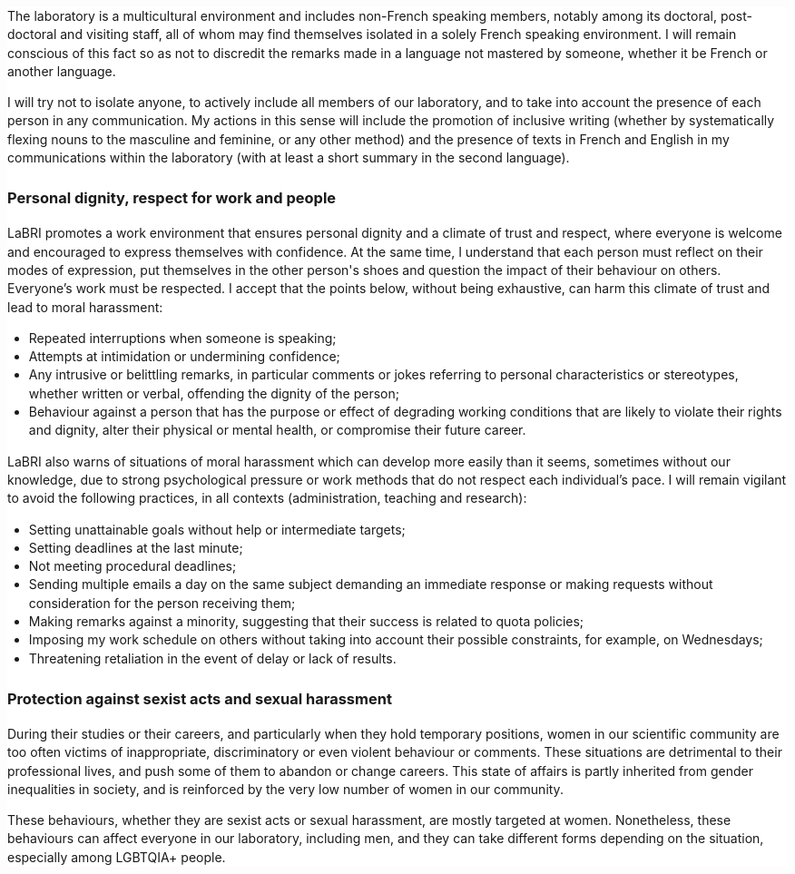 The laboratory is a multicultural environment and includes non-French speaking members, notably among its doctoral, post-doctoral and visiting staff, all of whom may find themselves isolated in a solely French speaking environment. I will remain conscious of this fact so as not to discredit the remarks made in a language not mastered by someone, whether it be French or another language.

I will try not to isolate anyone, to actively include all members of our laboratory, and to take into account the presence of each person in any communication. My actions in this sense will include the promotion of inclusive writing (whether by systematically flexing nouns to the masculine and feminine, or any other method) and the presence of texts in French and English in my communications within the laboratory (with at least a short summary in the second language).

### Personal dignity, respect for work and people

LaBRI promotes a work environment that ensures personal dignity and a climate of trust and respect, where everyone is welcome and encouraged to express themselves with confidence. At the same time, I understand that each person must reflect on their modes of expression, put themselves in the other person's shoes and question the impact of their behaviour on others. Everyone’s work must be respected. I accept that the points below, without being exhaustive, can harm this climate of trust and lead to moral harassment:

* Repeated interruptions when someone is speaking;
* Attempts at intimidation or undermining confidence;
* Any intrusive or belittling remarks, in particular comments or jokes referring to personal characteristics or stereotypes, whether written or verbal, offending the dignity of the person;
* Behaviour against a person that has the purpose or effect of degrading working conditions that are likely to violate their rights and dignity, alter their physical or mental health, or compromise their future career.

LaBRI also warns of situations of moral harassment which can develop more easily than it seems, sometimes without our knowledge, due to strong psychological pressure or work methods that do not respect each individual’s pace. I will remain vigilant to avoid the following practices, in all contexts (administration, teaching and research):

* Setting unattainable goals without help or intermediate targets;
* Setting deadlines at the last minute;
* Not meeting procedural deadlines;
* Sending multiple emails a day on the same subject demanding an immediate response or making requests without consideration for the person receiving them;
* Making remarks against a minority, suggesting that their success is related to quota policies;
* Imposing my work schedule on others without taking into account their possible constraints, for example, on Wednesdays;
* Threatening retaliation in the event of delay or lack of results.
 
### Protection against sexist acts and sexual harassment
 
During their studies or their careers, and particularly when they hold temporary positions, women in our scientific community are too often victims of inappropriate, discriminatory or even violent behaviour or comments. These situations are detrimental to their professional lives, and push some of them to abandon or change careers. This state of affairs is partly inherited from gender inequalities in society, and is reinforced by the very low number of women in our community.
 
These behaviours, whether they are sexist acts or sexual harassment, are mostly targeted at women. Nonetheless, these behaviours can affect everyone in our laboratory, including men, and they can take different forms depending on the situation, especially among LGBTQIA+ people. 
 